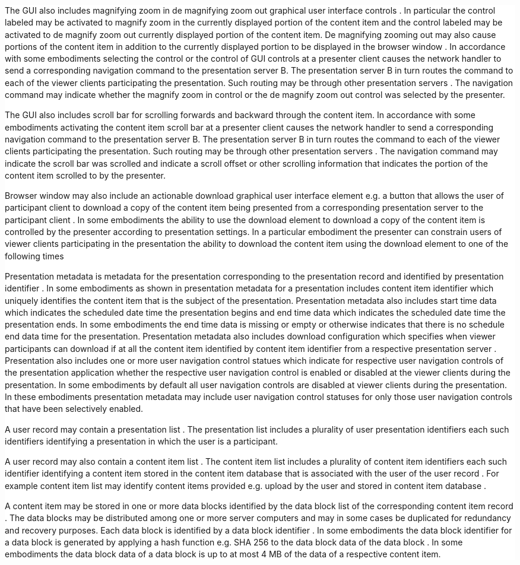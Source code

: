 The GUI also includes magnifying zoom in de magnifying zoom out graphical user interface controls . In particular the control labeled may be activated to magnify zoom in the currently displayed portion of the content item and the control labeled may be activated to de magnify zoom out currently displayed portion of the content item. De magnifying zooming out may also cause portions of the content item in addition to the currently displayed portion to be displayed in the browser window . In accordance with some embodiments selecting the control or the control of GUI controls at a presenter client causes the network handler to send a corresponding navigation command to the presentation server B. The presentation server B in turn routes the command to each of the viewer clients participating the presentation. Such routing may be through other presentation servers . The navigation command may indicate whether the magnify zoom in control or the de magnify zoom out control was selected by the presenter.

The GUI also includes scroll bar for scrolling forwards and backward through the content item. In accordance with some embodiments activating the content item scroll bar at a presenter client causes the network handler to send a corresponding navigation command to the presentation server B. The presentation server B in turn routes the command to each of the viewer clients participating the presentation. Such routing may be through other presentation servers . The navigation command may indicate the scroll bar was scrolled and indicate a scroll offset or other scrolling information that indicates the portion of the content item scrolled to by the presenter.

Browser window may also include an actionable download graphical user interface element e.g. a button that allows the user of participant client to download a copy of the content item being presented from a corresponding presentation server to the participant client . In some embodiments the ability to use the download element to download a copy of the content item is controlled by the presenter according to presentation settings. In a particular embodiment the presenter can constrain users of viewer clients participating in the presentation the ability to download the content item using the download element to one of the following times 

Presentation metadata is metadata for the presentation corresponding to the presentation record and identified by presentation identifier . In some embodiments as shown in presentation metadata for a presentation includes content item identifier which uniquely identifies the content item that is the subject of the presentation. Presentation metadata also includes start time data which indicates the scheduled date time the presentation begins and end time data which indicates the scheduled date time the presentation ends. In some embodiments the end time data is missing or empty or otherwise indicates that there is no schedule end data time for the presentation. Presentation metadata also includes download configuration which specifies when viewer participants can download if at all the content item identified by content item identifier from a respective presentation server . Presentation also includes one or more user navigation control statues which indicate for respective user navigation controls of the presentation application whether the respective user navigation control is enabled or disabled at the viewer clients during the presentation. In some embodiments by default all user navigation controls are disabled at viewer clients during the presentation. In these embodiments presentation metadata may include user navigation control statuses for only those user navigation controls that have been selectively enabled.

A user record may contain a presentation list . The presentation list includes a plurality of user presentation identifiers each such identifiers identifying a presentation in which the user is a participant.

A user record may also contain a content item list . The content item list includes a plurality of content item identifiers each such identifier identifying a content item stored in the content item database that is associated with the user of the user record . For example content item list may identify content items provided e.g. upload by the user and stored in content item database .

A content item may be stored in one or more data blocks identified by the data block list of the corresponding content item record . The data blocks may be distributed among one or more server computers and may in some cases be duplicated for redundancy and recovery purposes. Each data block is identified by a data block identifier . In some embodiments the data block identifier for a data block is generated by applying a hash function e.g. SHA 256 to the data block data of the data block . In some embodiments the data block data of a data block is up to at most 4 MB of the data of a respective content item.
